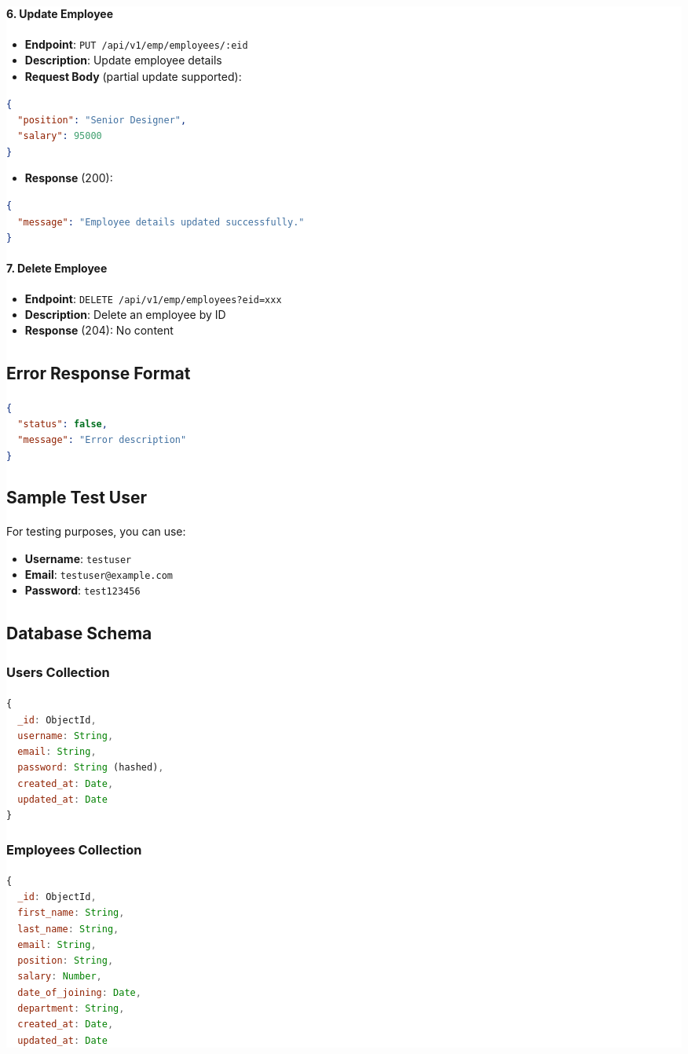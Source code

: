 #### 6. Update Employee
- **Endpoint**: `PUT /api/v1/emp/employees/:eid`
- **Description**: Update employee details
- **Request Body** (partial update supported):
```json
{
  "position": "Senior Designer",
  "salary": 95000
}
```
- **Response** (200):
```json
{
  "message": "Employee details updated successfully."
}
```

#### 7. Delete Employee
- **Endpoint**: `DELETE /api/v1/emp/employees?eid=xxx`
- **Description**: Delete an employee by ID
- **Response** (204): No content

## Error Response Format
```json
{
  "status": false,
  "message": "Error description"
}
```

## Sample Test User
For testing purposes, you can use:
- **Username**: `testuser`
- **Email**: `testuser@example.com`
- **Password**: `test123456`

## Database Schema

### Users Collection
```javascript
{
  _id: ObjectId,
  username: String,
  email: String,
  password: String (hashed),
  created_at: Date,
  updated_at: Date
}
```

### Employees Collection
```javascript
{
  _id: ObjectId,
  first_name: String,
  last_name: String,
  email: String,
  position: String,
  salary: Number,
  date_of_joining: Date,
  department: String,
  created_at: Date,
  updated_at: Date
```